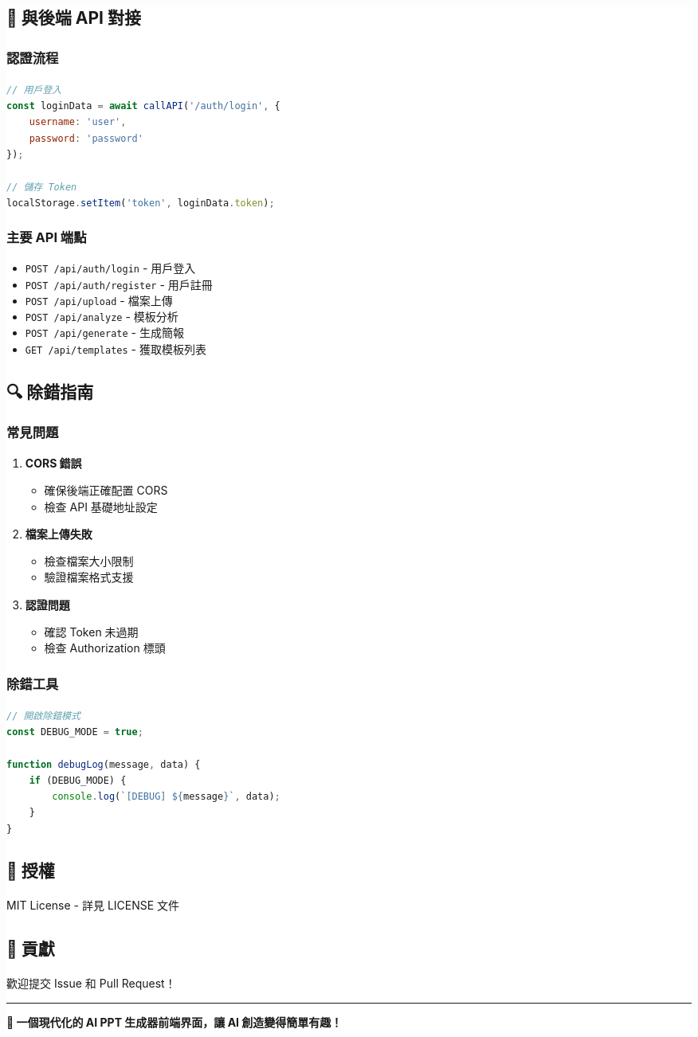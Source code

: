 ## 🤝 與後端 API 對接

### 認證流程

```javascript
// 用戶登入
const loginData = await callAPI('/auth/login', {
    username: 'user',
    password: 'password'
});

// 儲存 Token
localStorage.setItem('token', loginData.token);
```

### 主要 API 端點

- `POST /api/auth/login` - 用戶登入
- `POST /api/auth/register` - 用戶註冊  
- `POST /api/upload` - 檔案上傳
- `POST /api/analyze` - 模板分析
- `POST /api/generate` - 生成簡報
- `GET /api/templates` - 獲取模板列表

## 🔍 除錯指南

### 常見問題

1. **CORS 錯誤**
   - 確保後端正確配置 CORS
   - 檢查 API 基礎地址設定

2. **檔案上傳失敗**
   - 檢查檔案大小限制
   - 驗證檔案格式支援

3. **認證問題**
   - 確認 Token 未過期
   - 檢查 Authorization 標頭

### 除錯工具

```javascript
// 開啟除錯模式
const DEBUG_MODE = true;

function debugLog(message, data) {
    if (DEBUG_MODE) {
        console.log(`[DEBUG] ${message}`, data);
    }
}
```

## 📄 授權

MIT License - 詳見 LICENSE 文件

## 🤝 貢獻

歡迎提交 Issue 和 Pull Request！

---

**🎯 一個現代化的 AI PPT 生成器前端界面，讓 AI 創造變得簡單有趣！** 